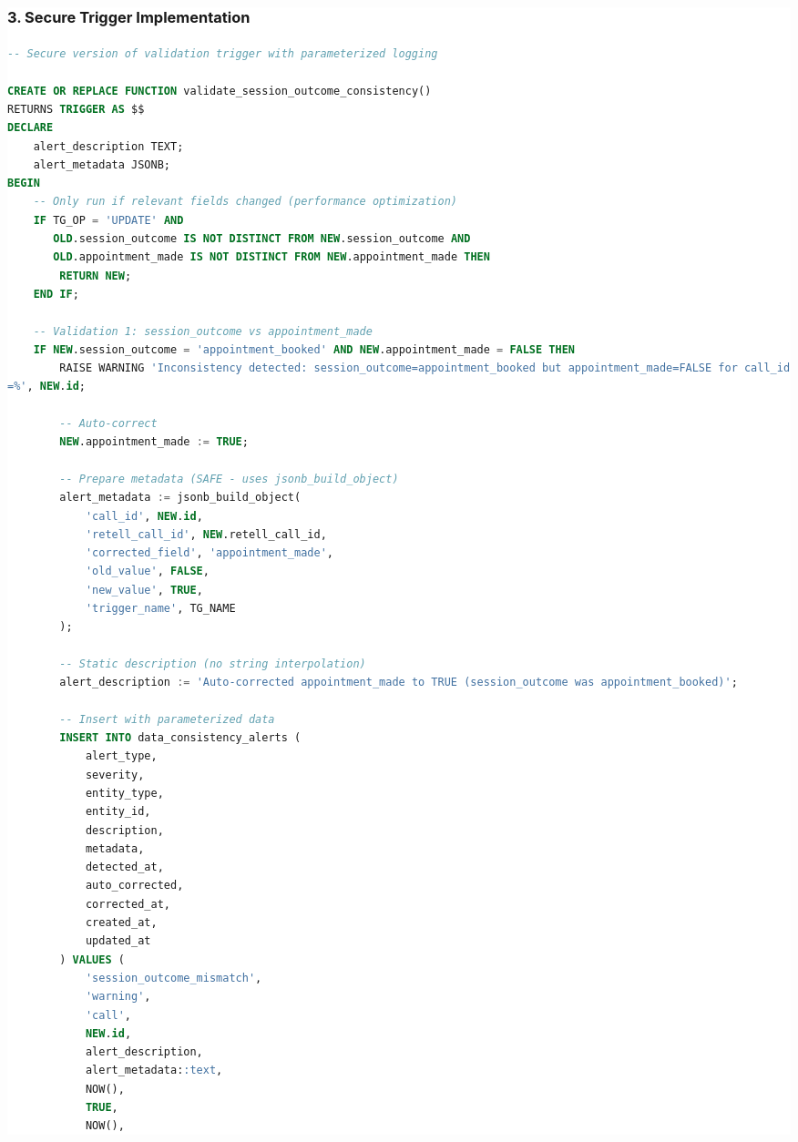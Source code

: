 ### 3. Secure Trigger Implementation

```sql
-- Secure version of validation trigger with parameterized logging

CREATE OR REPLACE FUNCTION validate_session_outcome_consistency()
RETURNS TRIGGER AS $$
DECLARE
    alert_description TEXT;
    alert_metadata JSONB;
BEGIN
    -- Only run if relevant fields changed (performance optimization)
    IF TG_OP = 'UPDATE' AND
       OLD.session_outcome IS NOT DISTINCT FROM NEW.session_outcome AND
       OLD.appointment_made IS NOT DISTINCT FROM NEW.appointment_made THEN
        RETURN NEW;
    END IF;

    -- Validation 1: session_outcome vs appointment_made
    IF NEW.session_outcome = 'appointment_booked' AND NEW.appointment_made = FALSE THEN
        RAISE WARNING 'Inconsistency detected: session_outcome=appointment_booked but appointment_made=FALSE for call_id=%', NEW.id;

        -- Auto-correct
        NEW.appointment_made := TRUE;

        -- Prepare metadata (SAFE - uses jsonb_build_object)
        alert_metadata := jsonb_build_object(
            'call_id', NEW.id,
            'retell_call_id', NEW.retell_call_id,
            'corrected_field', 'appointment_made',
            'old_value', FALSE,
            'new_value', TRUE,
            'trigger_name', TG_NAME
        );

        -- Static description (no string interpolation)
        alert_description := 'Auto-corrected appointment_made to TRUE (session_outcome was appointment_booked)';

        -- Insert with parameterized data
        INSERT INTO data_consistency_alerts (
            alert_type,
            severity,
            entity_type,
            entity_id,
            description,
            metadata,
            detected_at,
            auto_corrected,
            corrected_at,
            created_at,
            updated_at
        ) VALUES (
            'session_outcome_mismatch',
            'warning',
            'call',
            NEW.id,
            alert_description,
            alert_metadata::text,
            NOW(),
            TRUE,
            NOW(),
```